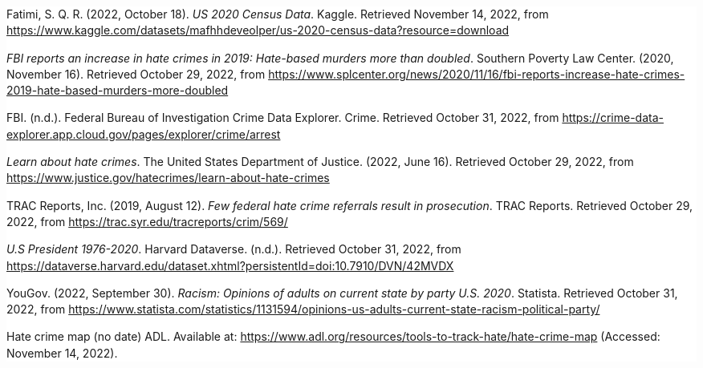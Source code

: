 Fatimi, S. Q. R. (2022, October 18). *US 2020 Census Data*. Kaggle. Retrieved November 14, 2022, from <https://www.kaggle.com/datasets/mafhhdeveolper/us-2020-census-data?resource=download>

*FBI reports an increase in hate crimes in 2019: Hate-based murders more than doubled*. Southern Poverty Law Center. (2020, November 16). Retrieved October 29, 2022, from <https://www.splcenter.org/news/2020/11/16/fbi-reports-increase-hate-crimes-2019-hate-based-murders-more-doubled> 

FBI. (n.d.). Federal Bureau of Investigation Crime Data Explorer. Crime. Retrieved October 31, 2022, from <https://crime-data-explorer.app.cloud.gov/pages/explorer/crime/arrest>

*Learn about hate crimes*. The United States Department of Justice. (2022, June 16). Retrieved October 29, 2022, from <https://www.justice.gov/hatecrimes/learn-about-hate-crimes> 

TRAC Reports, Inc. (2019, August 12). *Few federal hate crime referrals result in prosecution*. TRAC Reports. Retrieved October 29, 2022, from <https://trac.syr.edu/tracreports/crim/569/>

*U.S President 1976-2020*. Harvard Dataverse. (n.d.). Retrieved October 31, 2022, from <https://dataverse.harvard.edu/dataset.xhtml?persistentId=doi:10.7910/DVN/42MVDX>

YouGov. (2022, September 30). *Racism: Opinions of adults on current state by party U.S. 2020*. Statista. Retrieved October 31, 2022, from <https://www.statista.com/statistics/1131594/opinions-us-adults-current-state-racism-political-party/> 

Hate crime map (no date) ADL. Available at: <https://www.adl.org/resources/tools-to-track-hate/hate-crime-map> (Accessed: November 14, 2022).
